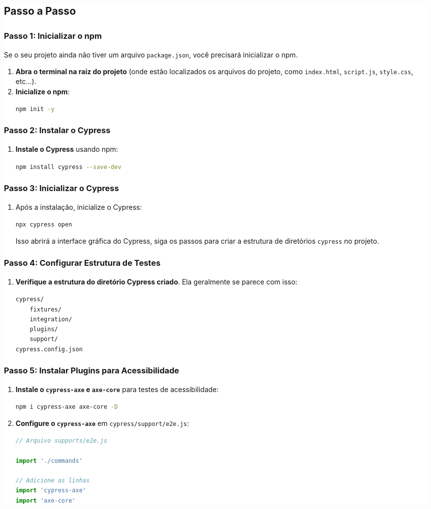 
## Passo a Passo

### Passo 1: Inicializar o npm
Se o seu projeto ainda não tiver um arquivo `package.json`, você precisará inicializar o npm.

1. **Abra o terminal na raiz do projeto** (onde estão localizados os arquivos do projeto, como `index.html`, `script.js`, `style.css`, etc...).
2. **Inicialize o npm**:
    ```bash
    npm init -y
    ```
   
### Passo 2: Instalar o Cypress
1. **Instale o Cypress** usando npm:
    ```bash
    npm install cypress --save-dev
    ```

### Passo 3: Inicializar o Cypress
1. Após a instalação, inicialize o Cypress:
    ```bash
    npx cypress open
    ```
   Isso abrirá a interface gráfica do Cypress, siga os passos para criar a estrutura de diretórios `cypress` no projeto.

### Passo 4: Configurar Estrutura de Testes
1. **Verifique a estrutura do diretório Cypress criado**. Ela geralmente se parece com isso:
    ```
    cypress/
        fixtures/
        integration/
        plugins/
        support/
    cypress.config.json
    ```

### Passo 5: Instalar Plugins para Acessibilidade
1. **Instale o `cypress-axe` e `axe-core`** para testes de acessibilidade:
    ```bash
    npm i cypress-axe axe-core -D
    ```
2. **Configure o `cypress-axe`** em `cypress/support/e2e.js`:
    ```javascript
    // Arquivo supports/e2e.js

    import './commands'

    // Adicione as linhas
    import 'cypress-axe'
    import 'axe-core'
    ```
